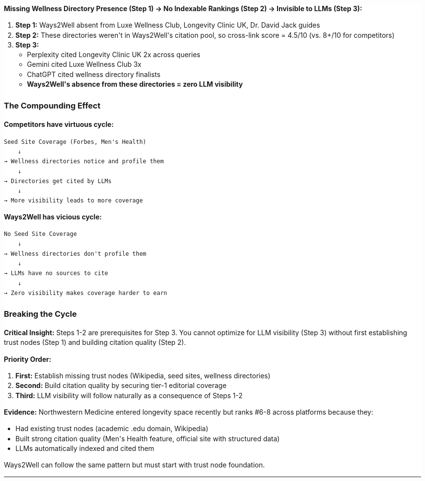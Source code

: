 **Missing Wellness Directory Presence (Step 1) → No Indexable Rankings (Step 2) → Invisible to LLMs (Step 3):**

1. **Step 1:** Ways2Well absent from Luxe Wellness Club, Longevity Clinic UK, Dr. David Jack guides
2. **Step 2:** These directories weren't in Ways2Well's citation pool, so cross-link score = 4.5/10 (vs. 8+/10 for competitors)
3. **Step 3:**
   - Perplexity cited Longevity Clinic UK 2x across queries
   - Gemini cited Luxe Wellness Club 3x
   - ChatGPT cited wellness directory finalists
   - **Ways2Well's absence from these directories = zero LLM visibility**

### The Compounding Effect

**Competitors have virtuous cycle:**
```
Seed Site Coverage (Forbes, Men's Health)
    ↓
→ Wellness directories notice and profile them
    ↓
→ Directories get cited by LLMs
    ↓
→ More visibility leads to more coverage
```

**Ways2Well has vicious cycle:**
```
No Seed Site Coverage
    ↓
→ Wellness directories don't profile them
    ↓
→ LLMs have no sources to cite
    ↓
→ Zero visibility makes coverage harder to earn
```

### Breaking the Cycle

**Critical Insight:** Steps 1-2 are prerequisites for Step 3. You cannot optimize for LLM visibility (Step 3) without first establishing trust nodes (Step 1) and building citation quality (Step 2).

**Priority Order:**
1. **First:** Establish missing trust nodes (Wikipedia, seed sites, wellness directories)
2. **Second:** Build citation quality by securing tier-1 editorial coverage
3. **Third:** LLM visibility will follow naturally as a consequence of Steps 1-2

**Evidence:** Northwestern Medicine entered longevity space recently but ranks #6-8 across platforms because they:
- Had existing trust nodes (academic .edu domain, Wikipedia)
- Built strong citation quality (Men's Health feature, official site with structured data)
- LLMs automatically indexed and cited them

Ways2Well can follow the same pattern but must start with trust node foundation.

---
